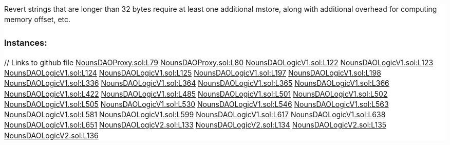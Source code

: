 Revert strings that are longer than 32 bytes require at least one additional mstore, along with additional overhead for computing memory offset, etc.

### Instances:
// Links to github file
[NounsDAOProxy.sol:L79](https://github.com/code-423n4/2022-08-nounsdao/tree/main/contracts/governance/NounsDAOProxy.sol#L79)
[NounsDAOProxy.sol:L80](https://github.com/code-423n4/2022-08-nounsdao/tree/main/contracts/governance/NounsDAOProxy.sol#L80)
[NounsDAOLogicV1.sol:L122](https://github.com/code-423n4/2022-08-nounsdao/tree/main/contracts/governance/NounsDAOLogicV1.sol#L122)
[NounsDAOLogicV1.sol:L123](https://github.com/code-423n4/2022-08-nounsdao/tree/main/contracts/governance/NounsDAOLogicV1.sol#L123)
[NounsDAOLogicV1.sol:L124](https://github.com/code-423n4/2022-08-nounsdao/tree/main/contracts/governance/NounsDAOLogicV1.sol#L124)
[NounsDAOLogicV1.sol:L125](https://github.com/code-423n4/2022-08-nounsdao/tree/main/contracts/governance/NounsDAOLogicV1.sol#L125)
[NounsDAOLogicV1.sol:L197](https://github.com/code-423n4/2022-08-nounsdao/tree/main/contracts/governance/NounsDAOLogicV1.sol#L197)
[NounsDAOLogicV1.sol:L198](https://github.com/code-423n4/2022-08-nounsdao/tree/main/contracts/governance/NounsDAOLogicV1.sol#L198)
[NounsDAOLogicV1.sol:L336](https://github.com/code-423n4/2022-08-nounsdao/tree/main/contracts/governance/NounsDAOLogicV1.sol#L336)
[NounsDAOLogicV1.sol:L364](https://github.com/code-423n4/2022-08-nounsdao/tree/main/contracts/governance/NounsDAOLogicV1.sol#L364)
[NounsDAOLogicV1.sol:L365](https://github.com/code-423n4/2022-08-nounsdao/tree/main/contracts/governance/NounsDAOLogicV1.sol#L365)
[NounsDAOLogicV1.sol:L366](https://github.com/code-423n4/2022-08-nounsdao/tree/main/contracts/governance/NounsDAOLogicV1.sol#L366)
[NounsDAOLogicV1.sol:L422](https://github.com/code-423n4/2022-08-nounsdao/tree/main/contracts/governance/NounsDAOLogicV1.sol#L422)
[NounsDAOLogicV1.sol:L485](https://github.com/code-423n4/2022-08-nounsdao/tree/main/contracts/governance/NounsDAOLogicV1.sol#L485)
[NounsDAOLogicV1.sol:L501](https://github.com/code-423n4/2022-08-nounsdao/tree/main/contracts/governance/NounsDAOLogicV1.sol#L501)
[NounsDAOLogicV1.sol:L502](https://github.com/code-423n4/2022-08-nounsdao/tree/main/contracts/governance/NounsDAOLogicV1.sol#L502)
[NounsDAOLogicV1.sol:L505](https://github.com/code-423n4/2022-08-nounsdao/tree/main/contracts/governance/NounsDAOLogicV1.sol#L505)
[NounsDAOLogicV1.sol:L530](https://github.com/code-423n4/2022-08-nounsdao/tree/main/contracts/governance/NounsDAOLogicV1.sol#L530)
[NounsDAOLogicV1.sol:L546](https://github.com/code-423n4/2022-08-nounsdao/tree/main/contracts/governance/NounsDAOLogicV1.sol#L546)
[NounsDAOLogicV1.sol:L563](https://github.com/code-423n4/2022-08-nounsdao/tree/main/contracts/governance/NounsDAOLogicV1.sol#L563)
[NounsDAOLogicV1.sol:L581](https://github.com/code-423n4/2022-08-nounsdao/tree/main/contracts/governance/NounsDAOLogicV1.sol#L581)
[NounsDAOLogicV1.sol:L599](https://github.com/code-423n4/2022-08-nounsdao/tree/main/contracts/governance/NounsDAOLogicV1.sol#L599)
[NounsDAOLogicV1.sol:L617](https://github.com/code-423n4/2022-08-nounsdao/tree/main/contracts/governance/NounsDAOLogicV1.sol#L617)
[NounsDAOLogicV1.sol:L638](https://github.com/code-423n4/2022-08-nounsdao/tree/main/contracts/governance/NounsDAOLogicV1.sol#L638)
[NounsDAOLogicV1.sol:L651](https://github.com/code-423n4/2022-08-nounsdao/tree/main/contracts/governance/NounsDAOLogicV1.sol#L651)
[NounsDAOLogicV2.sol:L133](https://github.com/code-423n4/2022-08-nounsdao/tree/main/contracts/governance/NounsDAOLogicV2.sol#L133)
[NounsDAOLogicV2.sol:L134](https://github.com/code-423n4/2022-08-nounsdao/tree/main/contracts/governance/NounsDAOLogicV2.sol#L134)
[NounsDAOLogicV2.sol:L135](https://github.com/code-423n4/2022-08-nounsdao/tree/main/contracts/governance/NounsDAOLogicV2.sol#L135)
[NounsDAOLogicV2.sol:L136](https://github.com/code-423n4/2022-08-nounsdao/tree/main/contracts/governance/NounsDAOLogicV2.sol#L136)
